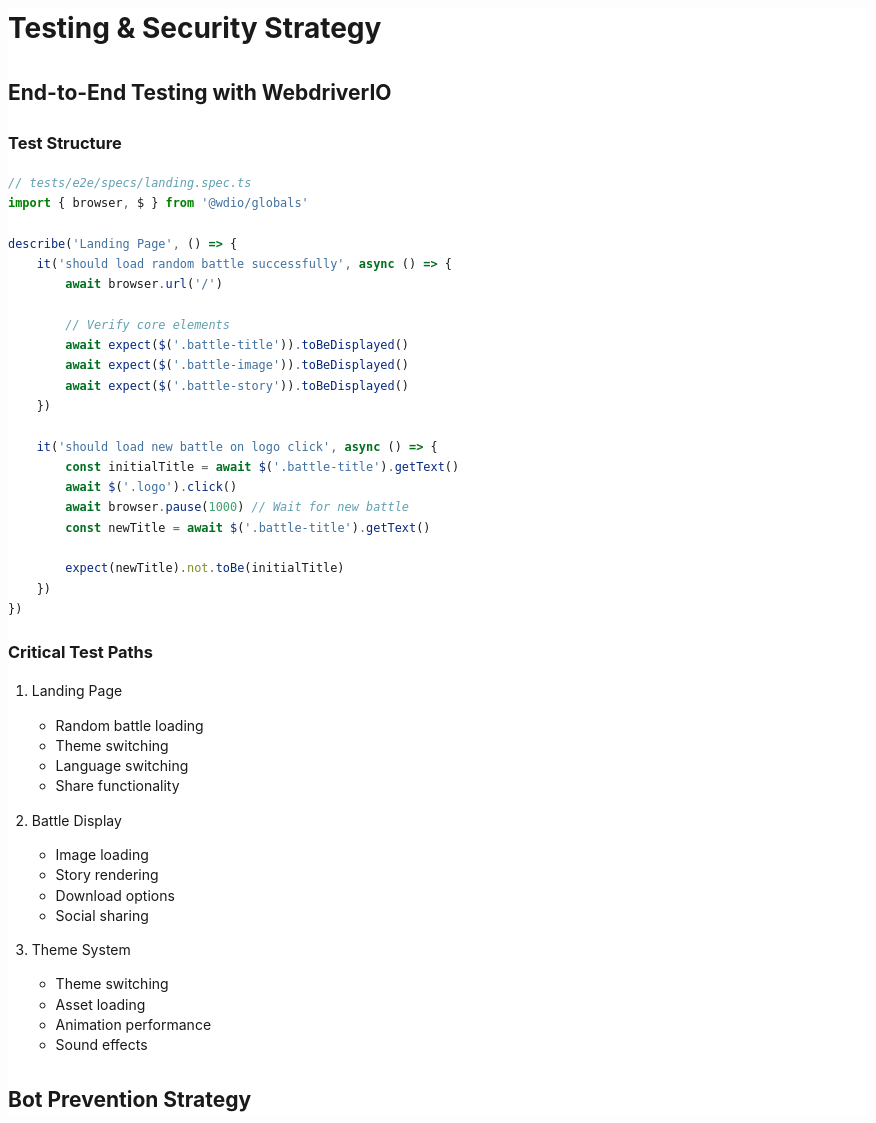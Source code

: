 # Testing & Security Strategy

## End-to-End Testing with WebdriverIO

### Test Structure
```typescript
// tests/e2e/specs/landing.spec.ts
import { browser, $ } from '@wdio/globals'

describe('Landing Page', () => {
    it('should load random battle successfully', async () => {
        await browser.url('/')
        
        // Verify core elements
        await expect($('.battle-title')).toBeDisplayed()
        await expect($('.battle-image')).toBeDisplayed()
        await expect($('.battle-story')).toBeDisplayed()
    })

    it('should load new battle on logo click', async () => {
        const initialTitle = await $('.battle-title').getText()
        await $('.logo').click()
        await browser.pause(1000) // Wait for new battle
        const newTitle = await $('.battle-title').getText()
        
        expect(newTitle).not.toBe(initialTitle)
    })
})
```

### Critical Test Paths
1. Landing Page
   - Random battle loading
   - Theme switching
   - Language switching
   - Share functionality

2. Battle Display
   - Image loading
   - Story rendering
   - Download options
   - Social sharing

3. Theme System
   - Theme switching
   - Asset loading
   - Animation performance
   - Sound effects

## Bot Prevention Strategy

